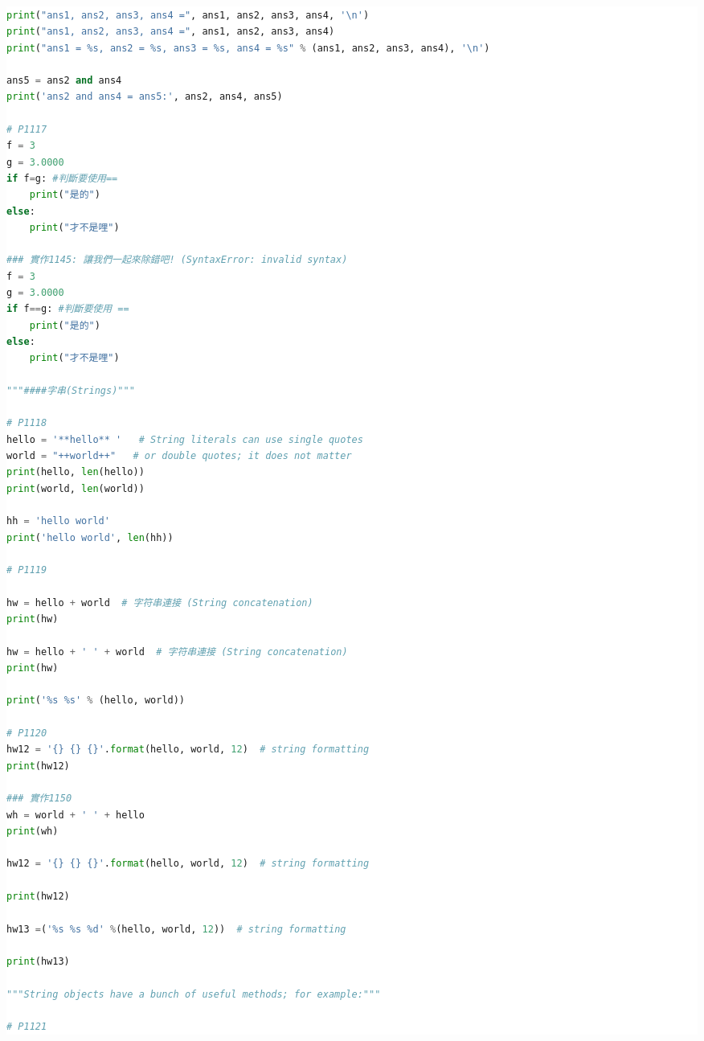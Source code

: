 ````python
print("ans1, ans2, ans3, ans4 =", ans1, ans2, ans3, ans4, '\n')
print("ans1, ans2, ans3, ans4 =", ans1, ans2, ans3, ans4)
print("ans1 = %s, ans2 = %s, ans3 = %s, ans4 = %s" % (ans1, ans2, ans3, ans4), '\n')

ans5 = ans2 and ans4
print('ans2 and ans4 = ans5:', ans2, ans4, ans5)

# P1117
f = 3
g = 3.0000 
if f=g: #判斷要使用==
    print("是的")
else:
    print("才不是哩")

### 實作1145: 讓我們一起來除錯吧! (SyntaxError: invalid syntax)
f = 3
g = 3.0000 
if f==g: #判斷要使用 == 
    print("是的")
else:
    print("才不是哩")

"""####字串(Strings)"""

# P1118
hello = '**hello** '   # String literals can use single quotes
world = "++world++"   # or double quotes; it does not matter
print(hello, len(hello))
print(world, len(world))

hh = 'hello world'
print('hello world', len(hh))

# P1119

hw = hello + world  # 字符串連接 (String concatenation)
print(hw)

hw = hello + ' ' + world  # 字符串連接 (String concatenation)
print(hw)

print('%s %s' % (hello, world))

# P1120
hw12 = '{} {} {}'.format(hello, world, 12)  # string formatting
print(hw12)

### 實作1150
wh = world + ' ' + hello
print(wh)

hw12 = '{} {} {}'.format(hello, world, 12)  # string formatting

print(hw12)

hw13 =('%s %s %d' %(hello, world, 12))  # string formatting

print(hw13)

"""String objects have a bunch of useful methods; for example:"""

# P1121
````